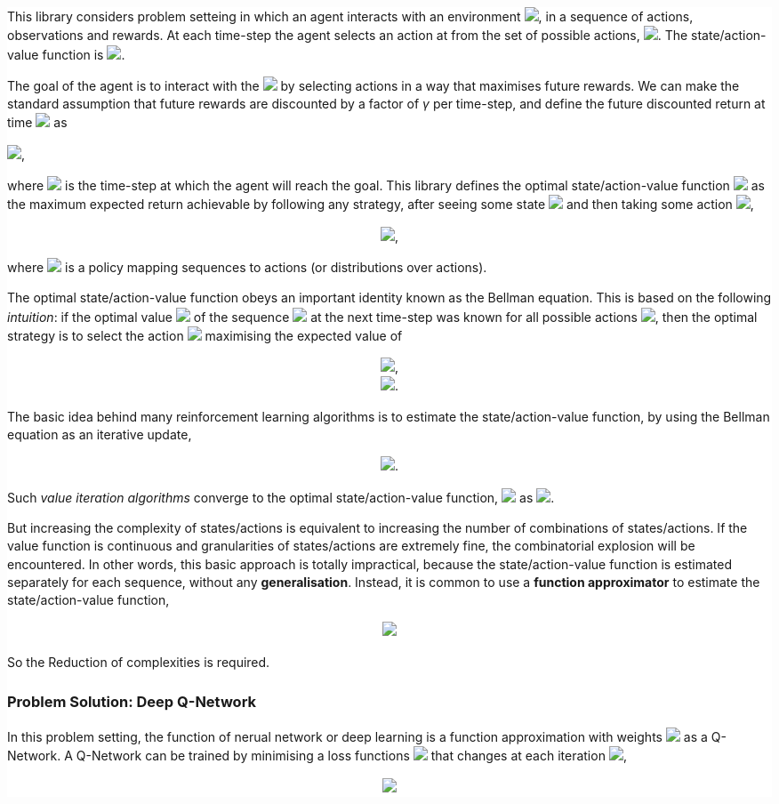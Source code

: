 This library considers problem setteing in which an agent interacts with an environment <img src="https://storage.googleapis.com/accel-brain-code/Reinforcement-Learning/img/latex/mathcal_E.png" />, in a sequence of actions, observations and rewards. At each time-step the agent selects an action at from the set of possible actions, <img src="https://storage.googleapis.com/accel-brain-code/Reinforcement-Learning/img/latex/A_1_K.png" />. The state/action-value function is <img src="https://storage.googleapis.com/accel-brain-code/Reinforcement-Learning/img/latex/Q_s_a.png" />.

The goal of the agent is to interact with the <img src="https://storage.googleapis.com/accel-brain-code/Reinforcement-Learning/img/latex/mathcal_E.png" /> by selecting actions in a way that maximises future rewards. We can make the standard assumption that future rewards are discounted by a factor of $\gamma$ per time-step, and define the future discounted return at time <img src="https://storage.googleapis.com/accel-brain-code/Reinforcement-Learning/img/latex/t.png" /> as 

<img src="https://storage.googleapis.com/accel-brain-code/Reinforcement-Learning/img/latex/r_t_sum_t_t_T_gamma.png" />, 

where <img src="https://storage.googleapis.com/accel-brain-code/Reinforcement-Learning/img/latex/Tt.png" /> is the time-step at which the agent will reach the goal. This library defines the optimal state/action-value function <img src="https://storage.googleapis.com/accel-brain-code/Reinforcement-Learning/img/latex/Q_ast_s_a.png" /> as the maximum expected return achievable by following any strategy, after seeing some state <img src="https://storage.googleapis.com/accel-brain-code/Reinforcement-Learning/img/latex/s.png" /> and then taking some action <img src="https://storage.googleapis.com/accel-brain-code/Reinforcement-Learning/img/latex/a.png" />, 

<div align="center">
<img src="https://storage.googleapis.com/accel-brain-code/Reinforcement-Learning/img/latex/Q_ast_s_a_max_pi_E.png" />, 
</div>

where <img src="https://storage.googleapis.com/accel-brain-code/Reinforcement-Learning/img/latex/pi.png" /> is a policy mapping sequences to actions (or distributions over actions). 

The optimal state/action-value function obeys an important identity known as the Bellman equation. This is based on the following *intuition*: if the optimal value <img src="https://storage.googleapis.com/accel-brain-code/Reinforcement-Learning/img/latex/Q_ast_s_d_a_d.png" /> of the sequence <img src="https://storage.googleapis.com/accel-brain-code/Reinforcement-Learning/img/latex/s_d.png" /> at the next time-step was known for all possible actions <img src="https://storage.googleapis.com/accel-brain-code/Reinforcement-Learning/img/latex/a_d.png" />, then the optimal strategy is to select the action <img src="https://storage.googleapis.com/accel-brain-code/Reinforcement-Learning/img/latex/a_d.png" /> maximising the expected value of 

<div align="center">
<img src="https://storage.googleapis.com/accel-brain-code/Reinforcement-Learning/img/latex/r_gamma_Q_ast_s_d_a_d.png" />, 
</div>
<div align="center">
<img src="https://storage.googleapis.com/accel-brain-code/Reinforcement-Learning/img/latex/Q_ast_s_d_a_d_mathbb_E_s_d_sim_mathcal_E.png" />.
</div>

The basic idea behind many reinforcement learning algorithms is to estimate the state/action-value function, by using the Bellman equation as an iterative update,

<div align="center">
<img src="https://storage.googleapis.com/accel-brain-code/Reinforcement-Learning/img/latex/Q_i_1_s_a_mathbb_E_r_gamma_max_a_d.png" />.
</div>

Such *value iteration algorithms* converge to the optimal state/action-value function, <img src="https://storage.googleapis.com/accel-brain-code/Reinforcement-Learning/img/latex/Q_i_rightarrow_Q_ast.png" /> as <img src="https://storage.googleapis.com/accel-brain-code/Reinforcement-Learning/img/latex/i_rightarrow_infty.png" />. 

But increasing the complexity of states/actions is equivalent to increasing the number of combinations of states/actions. If the value function is continuous and granularities of states/actions are extremely fine, the combinatorial explosion will be encountered. In other words, this basic approach is totally impractical, because the state/action-value function is estimated separately for each sequence, without any **generalisation**. Instead, it is common to use a **function approximator** to estimate the state/action-value function,

<div align="center">
<img src="https://storage.googleapis.com/accel-brain-code/Reinforcement-Learning/img/latex/Q_s_a_theta_approx_Q_ast_s_a.png" />
</div>

So the Reduction of complexities is required.

### Problem Solution: Deep Q-Network

In this problem setting, the function of nerual network or deep learning is a function approximation with weights <img src="https://storage.googleapis.com/accel-brain-code/Reinforcement-Learning/img/latex/theta.png" /> as a Q-Network. A Q-Network can be trained by minimising a loss functions <img src="https://storage.googleapis.com/accel-brain-code/Reinforcement-Learning/img/latex/L_i_theta_i.png" /> that changes at each iteration <img src="https://storage.googleapis.com/accel-brain-code/Reinforcement-Learning/img/latex/i.png" />,

<div align="center">
<img src="https://storage.googleapis.com/accel-brain-code/Reinforcement-Learning/img/latex/L_i_theta_i_mathbb_E_s_a_sim_rho_cdot.png" />
</div>
